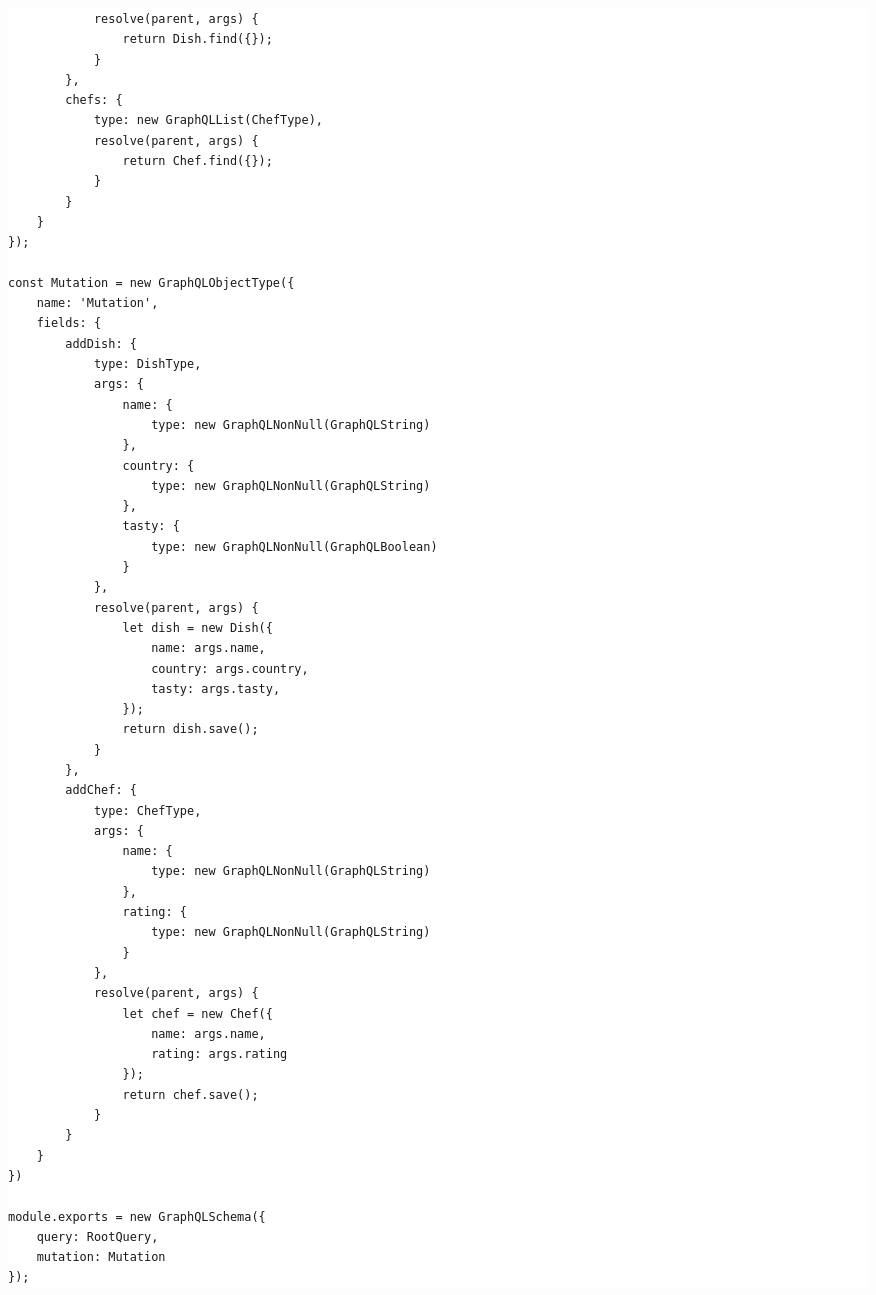 ```
            resolve(parent, args) {
                return Dish.find({});
            }
        },
        chefs: {
            type: new GraphQLList(ChefType),
            resolve(parent, args) {
                return Chef.find({});
            }
        }
    }
});

const Mutation = new GraphQLObjectType({
    name: 'Mutation',
    fields: {
        addDish: {
            type: DishType,
            args: {
                name: {
                    type: new GraphQLNonNull(GraphQLString)
                },
                country: {
                    type: new GraphQLNonNull(GraphQLString)
                },
                tasty: {
                    type: new GraphQLNonNull(GraphQLBoolean)
                }
            },
            resolve(parent, args) {
                let dish = new Dish({
                    name: args.name,
                    country: args.country,
                    tasty: args.tasty,
                });
                return dish.save();
            }
        },
        addChef: {
            type: ChefType,
            args: {
                name: {
                    type: new GraphQLNonNull(GraphQLString)
                },
                rating: {
                    type: new GraphQLNonNull(GraphQLString)
                }
            },
            resolve(parent, args) {
                let chef = new Chef({
                    name: args.name,
                    rating: args.rating
                });
                return chef.save();
            }
        }
    }
})

module.exports = new GraphQLSchema({
    query: RootQuery,
    mutation: Mutation
});
```